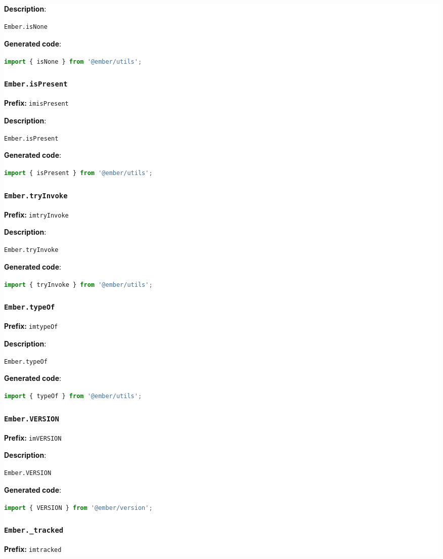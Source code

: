 **Description**:
```
Ember.isNone
```
**Generated code**:
```js
import { isNone } from '@ember/utils';
```
### `Ember.isPresent`
**Prefix:** `imisPresent`

**Description**:
```
Ember.isPresent
```
**Generated code**:
```js
import { isPresent } from '@ember/utils';
```
### `Ember.tryInvoke`
**Prefix:** `imtryInvoke`

**Description**:
```
Ember.tryInvoke
```
**Generated code**:
```js
import { tryInvoke } from '@ember/utils';
```
### `Ember.typeOf`
**Prefix:** `imtypeOf`

**Description**:
```
Ember.typeOf
```
**Generated code**:
```js
import { typeOf } from '@ember/utils';
```
### `Ember.VERSION`
**Prefix:** `imVERSION`

**Description**:
```
Ember.VERSION
```
**Generated code**:
```js
import { VERSION } from '@ember/version';
```
### `Ember._tracked`
**Prefix:** `imtracked`
